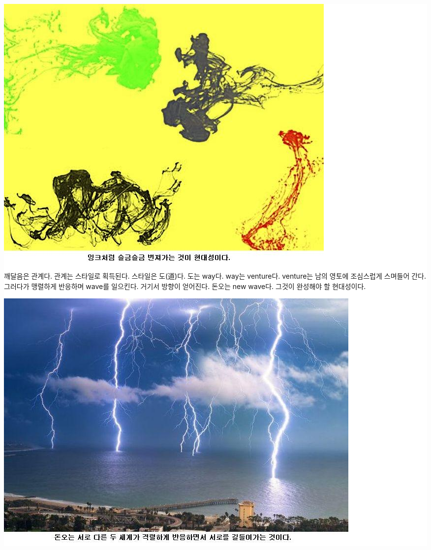 <img alt="q3.jpg" src="files/attach/images/198/772/282/q3.jpg" width="650" height="524" /> 

 깨달음은 관계다. 관계는 스타일로 획득된다. 스타일은 도(道)다. 도는 way다. way는 venture다. venture는 남의 영토에 조심스럽게 스며들어 간다. 그러다가 맹렬하게 반응하며 wave를 일으킨다. 거기서 방향이 얻어진다. 돈오는 new wave다. 그것이 완성해야 할 현대성이다. 



 
<img alt="q4.jpg" src="files/attach/images/198/772/282/q4.jpg" width="700" height="498" /> 
